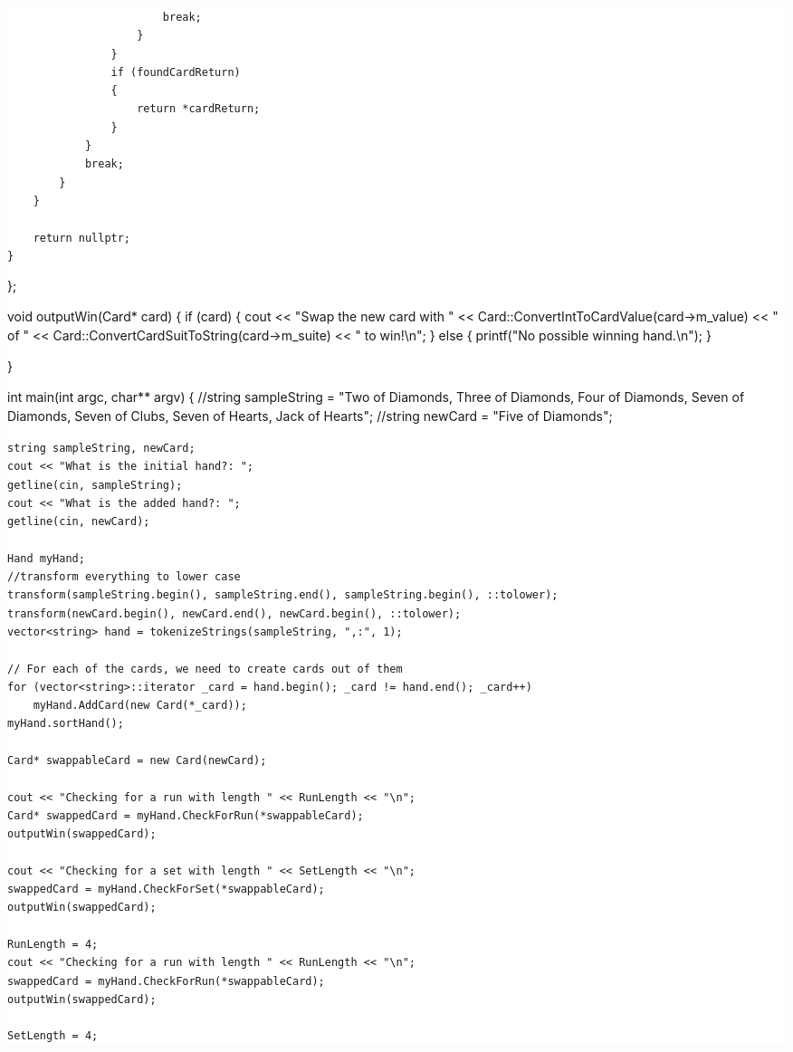                             break;
                        }
                    }
                    if (foundCardReturn)
                    {
                        return *cardReturn;
                    }
                }
                break;
            }
        }

        return nullptr;
    }
};

void outputWin(Card* card)
{
    if (card)
    {
        cout << "Swap the new card with " << Card::ConvertIntToCardValue(card->m_value) << " of " << Card::ConvertCardSuitToString(card->m_suite) << " to win!\n";
    }
    else
    {
        printf("No possible winning hand.\n");
    }

}

int main(int argc, char** argv)
{
    //string sampleString = "Two of Diamonds, Three of Diamonds, Four of Diamonds, Seven of Diamonds, Seven of Clubs, Seven of Hearts, Jack of Hearts";
    //string newCard = "Five of Diamonds";

    string sampleString, newCard;
    cout << "What is the initial hand?: ";
    getline(cin, sampleString);
    cout << "What is the added hand?: ";
    getline(cin, newCard);

    Hand myHand;
    //transform everything to lower case
    transform(sampleString.begin(), sampleString.end(), sampleString.begin(), ::tolower);
    transform(newCard.begin(), newCard.end(), newCard.begin(), ::tolower);
    vector<string> hand = tokenizeStrings(sampleString, ",:", 1);

    // For each of the cards, we need to create cards out of them
    for (vector<string>::iterator _card = hand.begin(); _card != hand.end(); _card++)
        myHand.AddCard(new Card(*_card));
    myHand.sortHand();

    Card* swappableCard = new Card(newCard);

    cout << "Checking for a run with length " << RunLength << "\n";
    Card* swappedCard = myHand.CheckForRun(*swappableCard);
    outputWin(swappedCard);

    cout << "Checking for a set with length " << SetLength << "\n";
    swappedCard = myHand.CheckForSet(*swappableCard);
    outputWin(swappedCard);

    RunLength = 4;
    cout << "Checking for a run with length " << RunLength << "\n";
    swappedCard = myHand.CheckForRun(*swappableCard);
    outputWin(swappedCard);

    SetLength = 4;